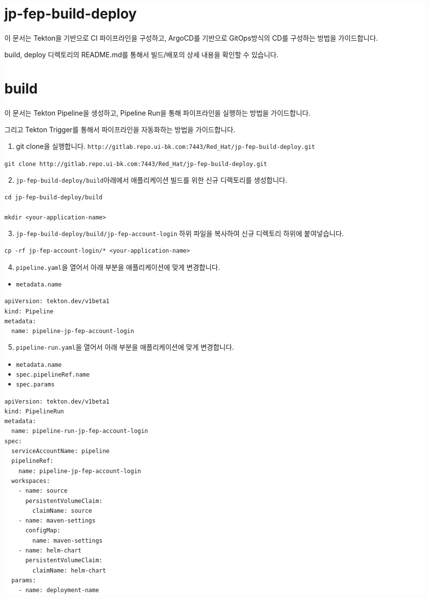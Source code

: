 # jp-fep-build-deploy

이 문서는 Tekton을 기반으로 CI 파이프라인을 구성하고, ArgoCD를 기반으로 GitOps방식의 CD를 구성하는 방법을 가이드합니다.

build, deploy 디렉토리의 README.md를 통해서 빌드/배포의 상세 내용을 확인할 수 있습니다.


# build

이 문서는 Tekton Pipeline을 생성하고, Pipeline Run을 통해 파이프라인을 실행하는 방법을 가이드합니다.

그리고 Tekton Trigger를 통해서 파이프라인을 자동화하는 방법을 가이드합니다.

1. git clone을 실행합니다. `http://gitlab.repo.ui-bk.com:7443/Red_Hat/jp-fep-build-deploy.git`

```
git clone http://gitlab.repo.ui-bk.com:7443/Red_Hat/jp-fep-build-deploy.git
```

2. `jp-fep-build-deploy/build`아래에서 애플리케이션 빌드를 위한 신규 디렉토리를 생성합니다.

```
cd jp-fep-build-deploy/build

mkdir <your-application-name>
```

3. `jp-fep-build-deploy/build/jp-fep-account-login` 하위 파일을 복사하여 신규 디렉토리 하위에 붙여넣습니다.

```
cp -rf jp-fep-account-login/* <your-application-name>
```

4. `pipeline.yaml`을 열어서 아래 부분을 애플리케이션에 맞게 변경합니다.
  - `metadata.name`

```  
apiVersion: tekton.dev/v1beta1
kind: Pipeline
metadata:
  name: pipeline-jp-fep-account-login
```

5. `pipeline-run.yaml`을 열어서 아래 부분을 애플리케이션에 맞게 변경합니다.
  - `metadata.name`
  - `spec.pipelineRef.name` 
  - `spec.params`

```
apiVersion: tekton.dev/v1beta1
kind: PipelineRun
metadata:
  name: pipeline-run-jp-fep-account-login
spec:
  serviceAccountName: pipeline
  pipelineRef:
    name: pipeline-jp-fep-account-login
  workspaces:
    - name: source
      persistentVolumeClaim:
        claimName: source
    - name: maven-settings
      configMap:
        name: maven-settings         
    - name: helm-chart
      persistentVolumeClaim:
        claimName: helm-chart           
  params:
    - name: deployment-name
```